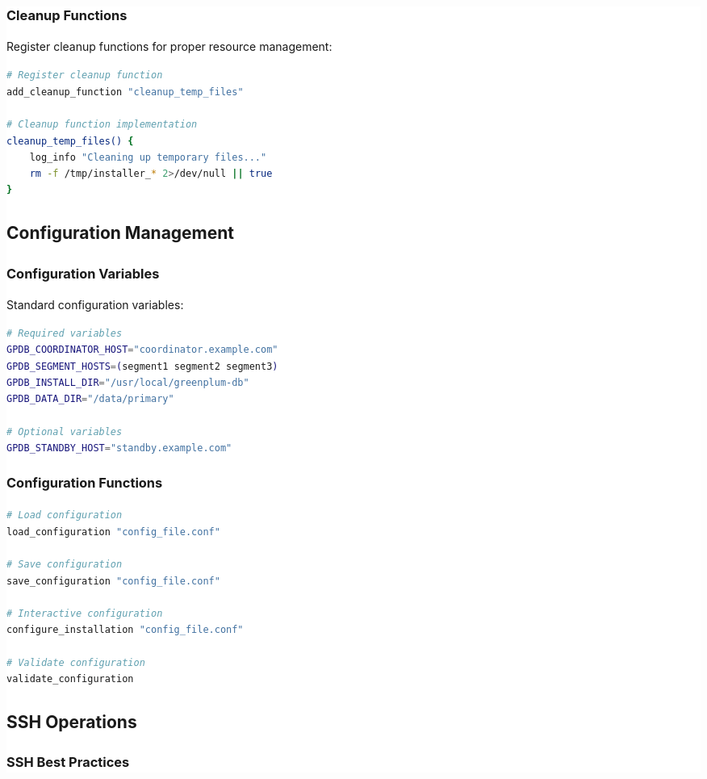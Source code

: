 ### Cleanup Functions

Register cleanup functions for proper resource management:

```bash
# Register cleanup function
add_cleanup_function "cleanup_temp_files"

# Cleanup function implementation
cleanup_temp_files() {
    log_info "Cleaning up temporary files..."
    rm -f /tmp/installer_* 2>/dev/null || true
}
```

## Configuration Management

### Configuration Variables

Standard configuration variables:

```bash
# Required variables
GPDB_COORDINATOR_HOST="coordinator.example.com"
GPDB_SEGMENT_HOSTS=(segment1 segment2 segment3)
GPDB_INSTALL_DIR="/usr/local/greenplum-db"
GPDB_DATA_DIR="/data/primary"

# Optional variables
GPDB_STANDBY_HOST="standby.example.com"
```

### Configuration Functions

```bash
# Load configuration
load_configuration "config_file.conf"

# Save configuration
save_configuration "config_file.conf"

# Interactive configuration
configure_installation "config_file.conf"

# Validate configuration
validate_configuration
```

## SSH Operations

### SSH Best Practices
